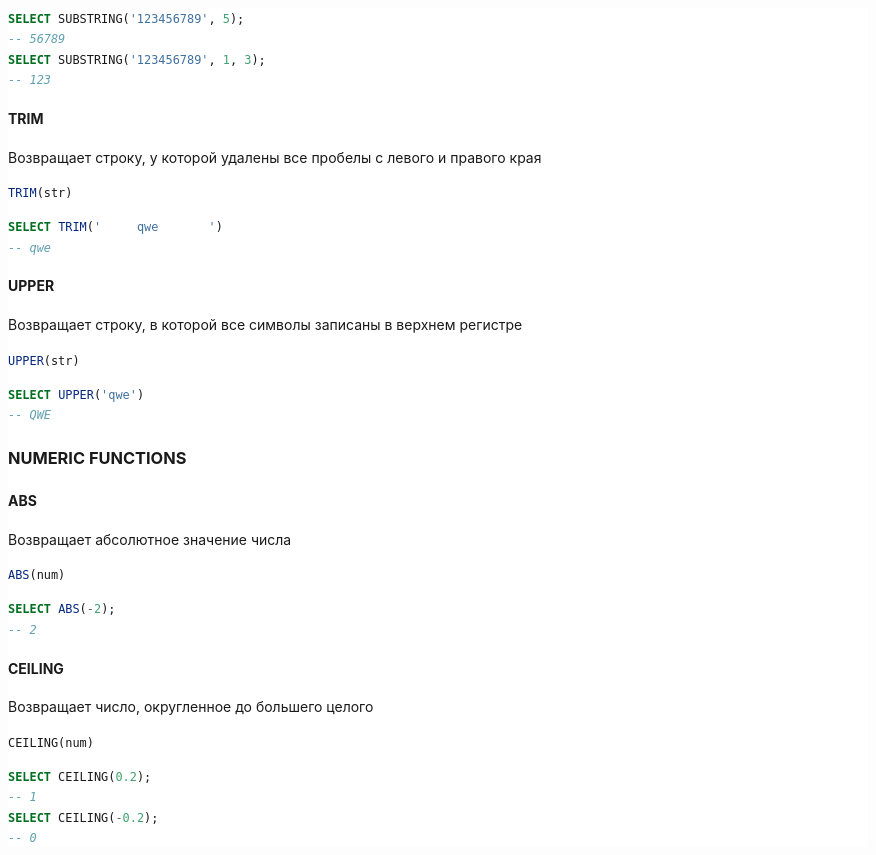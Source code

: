 ```sql
SELECT SUBSTRING('123456789', 5);
-- 56789
SELECT SUBSTRING('123456789', 1, 3);
-- 123
```

#### TRIM

Возвращает строку, у которой удалены все пробелы с левого и правого края

```sql
TRIM(str)
```

```sql
SELECT TRIM('     qwe       ')
-- qwe
```

#### UPPER

Возвращает строку, в которой все символы записаны в верхнем регистре

```sql
UPPER(str)
```

```sql
SELECT UPPER('qwe')
-- QWE
```

### NUMERIC FUNCTIONS

#### ABS

Возвращает абсолютное значение числа

```sql
ABS(num)
```

```sql
SELECT ABS(-2);
-- 2
```

#### CEILING

Возвращает число, округленное до большего целого

```sql
CEILING(num)
```

```sql
SELECT CEILING(0.2);
-- 1
SELECT CEILING(-0.2);
-- 0
```
